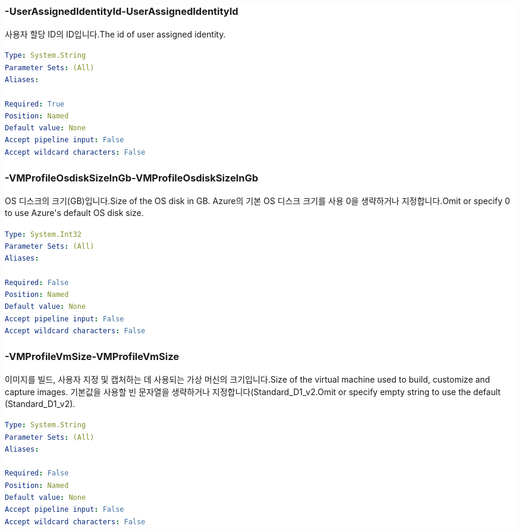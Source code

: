 ### <span data-ttu-id="de952-152">-UserAssignedIdentityId</span><span class="sxs-lookup"><span data-stu-id="de952-152">-UserAssignedIdentityId</span></span>
<span data-ttu-id="de952-153">사용자 할당 ID의 ID입니다.</span><span class="sxs-lookup"><span data-stu-id="de952-153">The id of user assigned identity.</span></span>

```yaml
Type: System.String
Parameter Sets: (All)
Aliases:

Required: True
Position: Named
Default value: None
Accept pipeline input: False
Accept wildcard characters: False
```

### <span data-ttu-id="de952-154">-VMProfileOsdiskSizeInGb</span><span class="sxs-lookup"><span data-stu-id="de952-154">-VMProfileOsdiskSizeInGb</span></span>
<span data-ttu-id="de952-155">OS 디스크의 크기(GB)입니다.</span><span class="sxs-lookup"><span data-stu-id="de952-155">Size of the OS disk in GB.</span></span>
<span data-ttu-id="de952-156">Azure의 기본 OS 디스크 크기를 사용 0을 생략하거나 지정합니다.</span><span class="sxs-lookup"><span data-stu-id="de952-156">Omit or specify 0 to use Azure's default OS disk size.</span></span>

```yaml
Type: System.Int32
Parameter Sets: (All)
Aliases:

Required: False
Position: Named
Default value: None
Accept pipeline input: False
Accept wildcard characters: False
```

### <span data-ttu-id="de952-157">-VMProfileVmSize</span><span class="sxs-lookup"><span data-stu-id="de952-157">-VMProfileVmSize</span></span>
<span data-ttu-id="de952-158">이미지를 빌드, 사용자 지정 및 캡처하는 데 사용되는 가상 머신의 크기입니다.</span><span class="sxs-lookup"><span data-stu-id="de952-158">Size of the virtual machine used to build, customize and capture images.</span></span>
<span data-ttu-id="de952-159">기본값을 사용할 빈 문자열을 생략하거나 지정합니다(Standard_D1_v2.</span><span class="sxs-lookup"><span data-stu-id="de952-159">Omit or specify empty string to use the default (Standard_D1_v2).</span></span>

```yaml
Type: System.String
Parameter Sets: (All)
Aliases:

Required: False
Position: Named
Default value: None
Accept pipeline input: False
Accept wildcard characters: False
```
